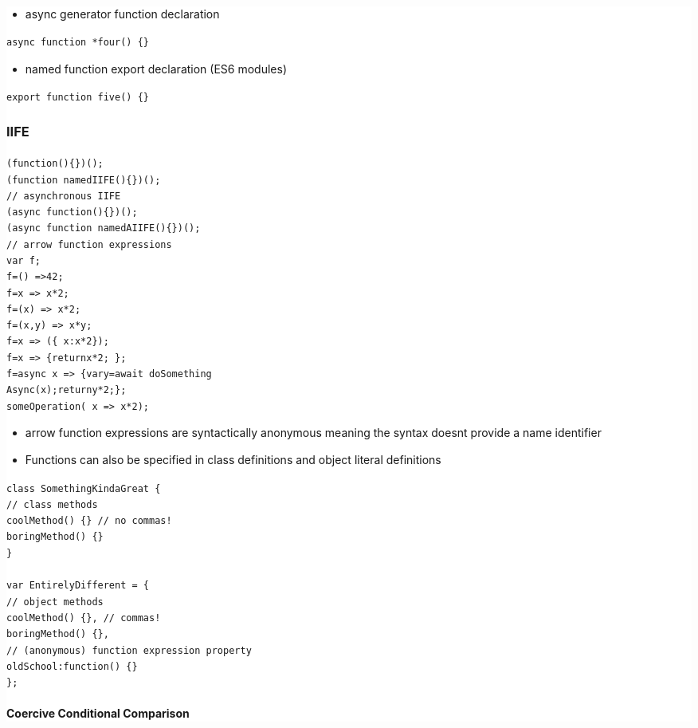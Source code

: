 - async generator function declaration

```
async function *four() {}
```

- named function export declaration (ES6 modules)

```
export function five() {}
```

### IIFE

```
(function(){})();
(function namedIIFE(){})();
// asynchronous IIFE
(async function(){})();
(async function namedAIIFE(){})();
// arrow function expressions
var f;
f=() =>42;
f=x => x*2;
f=(x) => x*2;
f=(x,y) => x*y;
f=x => ({ x:x*2});
f=x => {returnx*2; };
f=async x => {vary=await doSomething
Async(x);returny*2;};
someOperation( x => x*2);
```

- arrow function expressions are syntactically anonymous meaning the syntax doesnt provide a name identifier

- Functions can also be specified in class definitions and object literal definitions

```
class SomethingKindaGreat {
// class methods
coolMethod() {} // no commas!
boringMethod() {}
}

var EntirelyDifferent = {
// object methods
coolMethod() {}, // commas!
boringMethod() {},
// (anonymous) function expression property
oldSchool:function() {}
};
```

#### Coercive Conditional Comparison
